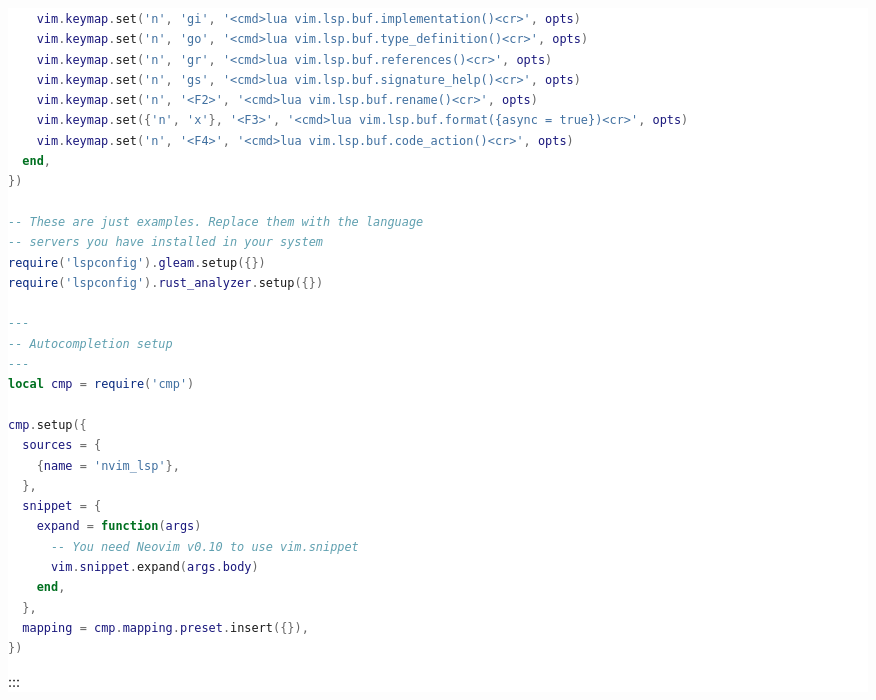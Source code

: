```lua
    vim.keymap.set('n', 'gi', '<cmd>lua vim.lsp.buf.implementation()<cr>', opts)
    vim.keymap.set('n', 'go', '<cmd>lua vim.lsp.buf.type_definition()<cr>', opts)
    vim.keymap.set('n', 'gr', '<cmd>lua vim.lsp.buf.references()<cr>', opts)
    vim.keymap.set('n', 'gs', '<cmd>lua vim.lsp.buf.signature_help()<cr>', opts)
    vim.keymap.set('n', '<F2>', '<cmd>lua vim.lsp.buf.rename()<cr>', opts)
    vim.keymap.set({'n', 'x'}, '<F3>', '<cmd>lua vim.lsp.buf.format({async = true})<cr>', opts)
    vim.keymap.set('n', '<F4>', '<cmd>lua vim.lsp.buf.code_action()<cr>', opts)
  end,
})

-- These are just examples. Replace them with the language
-- servers you have installed in your system
require('lspconfig').gleam.setup({})
require('lspconfig').rust_analyzer.setup({})

---
-- Autocompletion setup
---
local cmp = require('cmp')

cmp.setup({
  sources = {
    {name = 'nvim_lsp'},
  },
  snippet = {
    expand = function(args)
      -- You need Neovim v0.10 to use vim.snippet
      vim.snippet.expand(args.body)
    end,
  },
  mapping = cmp.mapping.preset.insert({}),
})
```

:::

